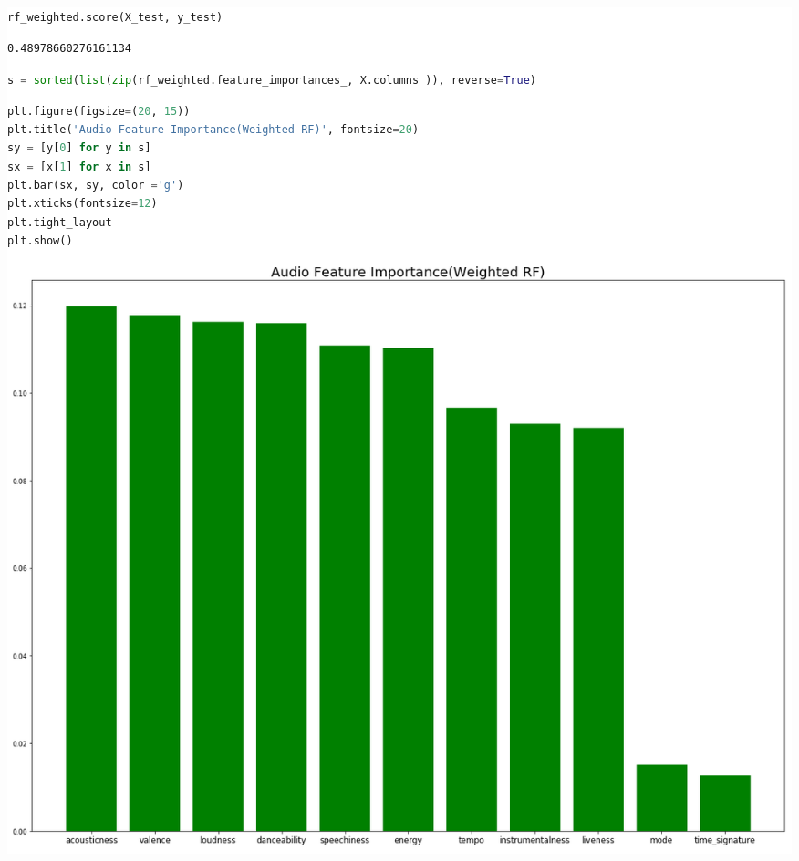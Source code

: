 ```python
rf_weighted.score(X_test, y_test)
```




    0.48978660276161134




```python
s = sorted(list(zip(rf_weighted.feature_importances_, X.columns )), reverse=True)
```


```python
plt.figure(figsize=(20, 15))
plt.title('Audio Feature Importance(Weighted RF)', fontsize=20)
sy = [y[0] for y in s]
sx = [x[1] for x in s]
plt.bar(sx, sy, color ='g')
plt.xticks(fontsize=12)
plt.tight_layout
plt.show()
```


![png](/images/capstone_notebook_1_files/capstone_notebook_1_214_0.png)
